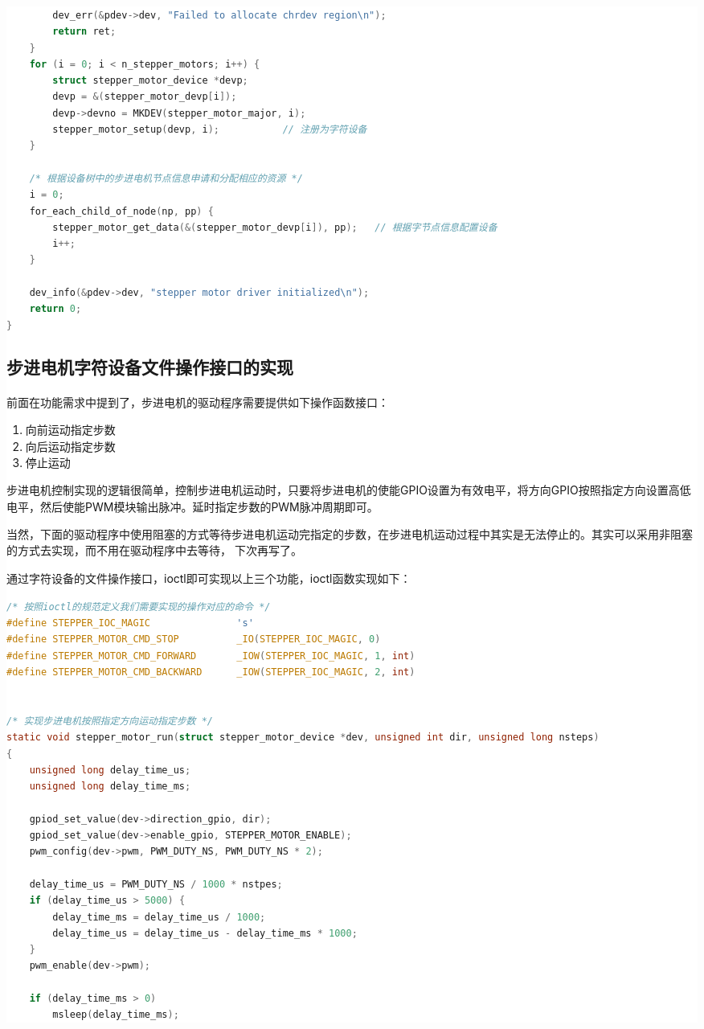 ```c
        dev_err(&pdev->dev, "Failed to allocate chrdev region\n");
        return ret;
    }    
    for (i = 0; i < n_stepper_motors; i++) {
        struct stepper_motor_device *devp;       
        devp = &(stepper_motor_devp[i]);
        devp->devno = MKDEV(stepper_motor_major, i);
        stepper_motor_setup(devp, i);			// 注册为字符设备
    }
    
    /* 根据设备树中的步进电机节点信息申请和分配相应的资源 */
    i = 0;
    for_each_child_of_node(np, pp) {
        stepper_motor_get_data(&(stepper_motor_devp[i]), pp);	// 根据字节点信息配置设备
        i++;
    }
    
    dev_info(&pdev->dev, "stepper motor driver initialized\n");
    return 0;
}
```



## 步进电机字符设备文件操作接口的实现

前面在功能需求中提到了，步进电机的驱动程序需要提供如下操作函数接口：

1. 向前运动指定步数
2. 向后运动指定步数
3. 停止运动

步进电机控制实现的逻辑很简单，控制步进电机运动时，只要将步进电机的使能GPIO设置为有效电平，将方向GPIO按照指定方向设置高低电平，然后使能PWM模块输出脉冲。延时指定步数的PWM脉冲周期即可。

当然，下面的驱动程序中使用阻塞的方式等待步进电机运动完指定的步数，在步进电机运动过程中其实是无法停止的。其实可以采用非阻塞的方式去实现，而不用在驱动程序中去等待， 下次再写了。 

通过字符设备的文件操作接口，ioctl即可实现以上三个功能，ioctl函数实现如下：

```c
/* 按照ioctl的规范定义我们需要实现的操作对应的命令 */
#define STEPPER_IOC_MAGIC               's'
#define STEPPER_MOTOR_CMD_STOP          _IO(STEPPER_IOC_MAGIC, 0)
#define STEPPER_MOTOR_CMD_FORWARD       _IOW(STEPPER_IOC_MAGIC, 1, int)
#define STEPPER_MOTOR_CMD_BACKWARD      _IOW(STEPPER_IOC_MAGIC, 2, int)


/* 实现步进电机按照指定方向运动指定步数 */
static void stepper_motor_run(struct stepper_motor_device *dev, unsigned int dir, unsigned long nsteps)
{
    unsigned long delay_time_us;
    unsigned long delay_time_ms;
    
    gpiod_set_value(dev->direction_gpio, dir);
    gpiod_set_value(dev->enable_gpio, STEPPER_MOTOR_ENABLE);
    pwm_config(dev->pwm, PWM_DUTY_NS, PWM_DUTY_NS * 2);
        
    delay_time_us = PWM_DUTY_NS / 1000 * nstpes;
    if (delay_time_us > 5000) {
        delay_time_ms = delay_time_us / 1000;
        delay_time_us = delay_time_us - delay_time_ms * 1000;
    }
    pwm_enable(dev->pwm);
    
    if (delay_time_ms > 0)
        msleep(delay_time_ms);
```